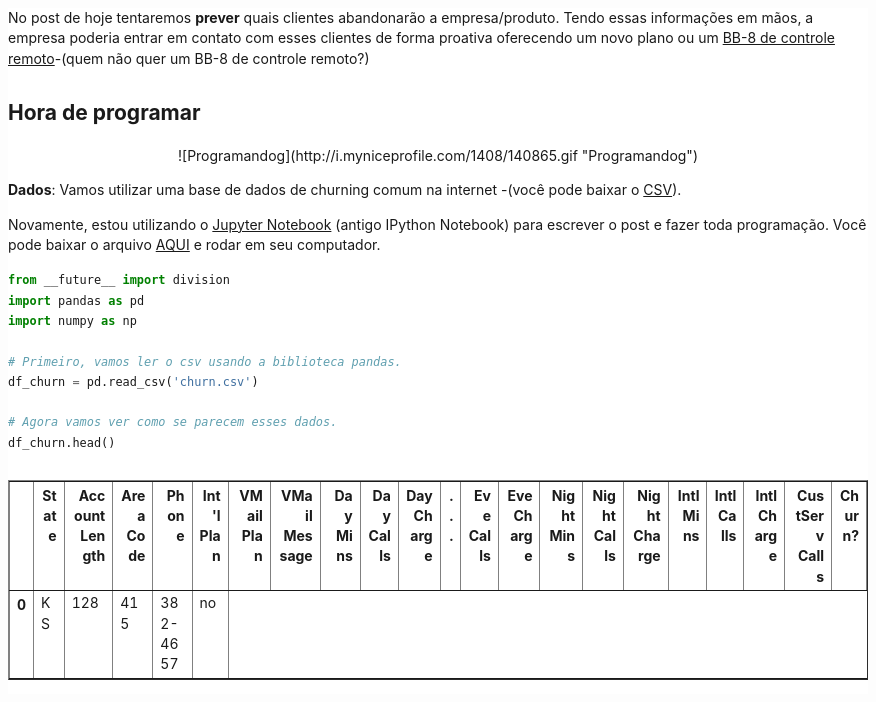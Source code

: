 No post de hoje tentaremos **prever** quais clientes abandonarão a empresa/produto. Tendo essas informações em mãos, a empresa poderia entrar em contato com esses clientes de forma proativa oferecendo um novo plano ou um [BB-8 de controle remoto](http://store.sphero.com/products/bb-8-by-sphero)-(quem não quer um BB-8 de controle remoto?)

## Hora de programar

  <div style="text-align: center;"> ![Programandog](http://i.myniceprofile.com/1408/140865.gif "Programandog") </div>

**Dados**: Vamos utilizar uma base de dados de churning comum na internet -(você pode baixar o [CSV](https://s3.amazonaws.com/zahpee-public/churn.csv)).

Novamente, estou utilizando o [Jupyter Notebook](https://ipython.org/notebook.html) (antigo IPython Notebook) para escrever o post e fazer toda programação. Você pode baixar o arquivo [AQUI](https://s3.amazonaws.com/zahpee-public/Churning+-+Parte+1.ipynb) e rodar em seu computador.


```python
from __future__ import division
import pandas as pd
import numpy as np

# Primeiro, vamos ler o csv usando a biblioteca pandas.
df_churn = pd.read_csv('churn.csv')

# Agora vamos ver como se parecem esses dados.
df_churn.head()
```

<div style="overflow-x: scroll;">
<table border="1" class="dataframe">
  <thead>
    <tr style="text-align: right;">
      <th></th>
      <th>State</th>
      <th>Account Length</th>
      <th>Area Code</th>
      <th>Phone</th>
      <th>Int'l Plan</th>
      <th>VMail Plan</th>
      <th>VMail Message</th>
      <th>Day Mins</th>
      <th>Day Calls</th>
      <th>Day Charge</th>
      <th>...</th>
      <th>Eve Calls</th>
      <th>Eve Charge</th>
      <th>Night Mins</th>
      <th>Night Calls</th>
      <th>Night Charge</th>
      <th>Intl Mins</th>
      <th>Intl Calls</th>
      <th>Intl Charge</th>
      <th>CustServ Calls</th>
      <th>Churn?</th>
    </tr>
  </thead>
  <tbody>
    <tr>
      <th>0</th>
      <td>KS</td>
      <td>128</td>
      <td>415</td>
      <td>382-4657</td>
      <td>no</td>